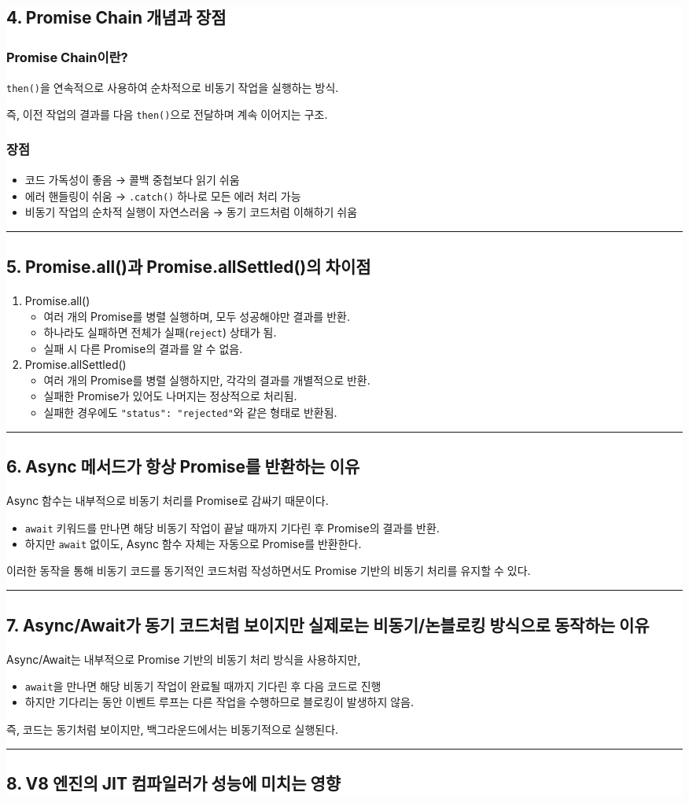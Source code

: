 
## 4. Promise Chain 개념과 장점

### Promise Chain이란?

`then()`을 연속적으로 사용하여 순차적으로 비동기 작업을 실행하는 방식.

즉, 이전 작업의 결과를 다음 `then()`으로 전달하며 계속 이어지는 구조.

### 장점

- 코드 가독성이 좋음 → 콜백 중첩보다 읽기 쉬움
- 에러 핸들링이 쉬움 → `.catch()` 하나로 모든 에러 처리 가능
- 비동기 작업의 순차적 실행이 자연스러움 → 동기 코드처럼 이해하기 쉬움

---

## 5. Promise.all()과 Promise.allSettled()의 차이점

1. Promise.all()
    - 여러 개의 Promise를 병렬 실행하며, 모두 성공해야만 결과를 반환.
    - 하나라도 실패하면 전체가 실패(`reject`) 상태가 됨.
    - 실패 시 다른 Promise의 결과를 알 수 없음.
2. Promise.allSettled()
    - 여러 개의 Promise를 병렬 실행하지만, 각각의 결과를 개별적으로 반환.
    - 실패한 Promise가 있어도 나머지는 정상적으로 처리됨.
    - 실패한 경우에도 `"status": "rejected"`와 같은 형태로 반환됨.

---

## 6. Async 메서드가 항상 Promise를 반환하는 이유

Async 함수는 내부적으로 비동기 처리를 Promise로 감싸기 때문이다.

- `await` 키워드를 만나면 해당 비동기 작업이 끝날 때까지 기다린 후 Promise의 결과를 반환.
- 하지만 `await` 없이도, Async 함수 자체는 자동으로 Promise를 반환한다.

이러한 동작을 통해 비동기 코드를 동기적인 코드처럼 작성하면서도 Promise 기반의 비동기 처리를 유지할 수 있다.

---

## 7. Async/Await가 동기 코드처럼 보이지만 실제로는 비동기/논블로킹 방식으로 동작하는 이유

Async/Await는 내부적으로 Promise 기반의 비동기 처리 방식을 사용하지만,

- `await`을 만나면 해당 비동기 작업이 완료될 때까지 기다린 후 다음 코드로 진행
- 하지만 기다리는 동안 이벤트 루프는 다른 작업을 수행하므로 블로킹이 발생하지 않음.

즉, 코드는 동기처럼 보이지만, 백그라운드에서는 비동기적으로 실행된다.

---

## 8. V8 엔진의 JIT 컴파일러가 성능에 미치는 영향

